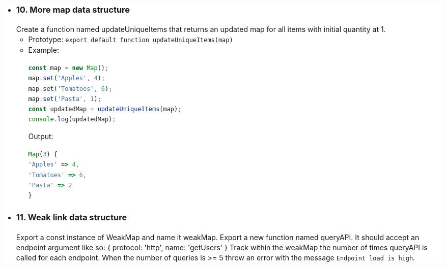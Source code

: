 - ### 10. More map data structure
    Create a function named updateUniqueItems that returns an updated map for all items with initial quantity at 1.
    - Prototype: `export default function updateUniqueItems(map)`
    - Example:
        ```javascript
        const map = new Map();
        map.set('Apples', 4);
        map.set('Tomatoes', 6);
        map.set('Pasta', 1);
        const updatedMap = updateUniqueItems(map);
        console.log(updatedMap);
        ```
        Output:
        ```javascript
        Map(3) {
        'Apples' => 4,
        'Tomatoes' => 6,
        'Pasta' => 2
        }
        ```
- ### 11. Weak link data structure
    Export a const instance of WeakMap and name it weakMap. Export a new function named queryAPI. It should accept an endpoint argument like so:
    {
        protocol: 'http',
        name: 'getUsers'
    }
    Track within the weakMap the number of times queryAPI is called for each endpoint. When the number of queries is >= 5 throw an error with the message `Endpoint load is high`.
